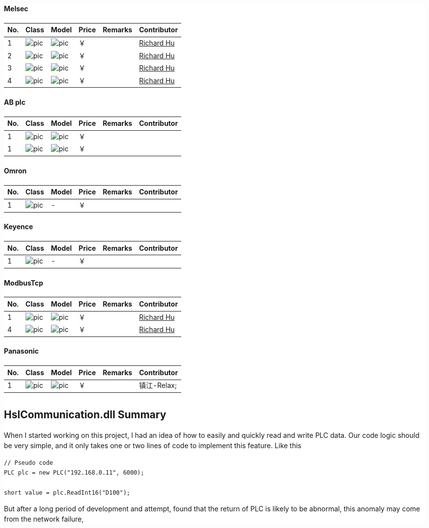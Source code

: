 #### Melsec
No. | Class | Model | Price | Remarks | Contributor
-|-|-|-|-|-
1 | ![pic](https://img.shields.io/badge/-MelsecMcNet-informational.svg) | ![pic](https://img.shields.io/badge/QJ71E71%20100-Good-success.svg) | ￥ | &nbsp; | [Richard Hu](https://github.com/dathlin/HslCommunication)
2 | ![pic](https://img.shields.io/badge/-MelsecMcNet-informational.svg) | ![pic](https://img.shields.io/badge/Q02H-Good-success.svg) | ￥ | &nbsp; | [Richard Hu](https://github.com/dathlin/HslCommunication)
3 | ![pic](https://img.shields.io/badge/-MelsecMcNet-informational.svg) | ![pic](https://img.shields.io/badge/L02H-Good-success.svg) | ￥ | &nbsp; | [Richard Hu](https://github.com/dathlin/HslCommunication)
4 | ![pic](https://img.shields.io/badge/-MelsecMcNet-informational.svg) | ![pic](https://img.shields.io/badge/Fx5u-Good-success.svg) | ￥ | &nbsp; | [Richard Hu](https://github.com/dathlin/HslCommunication)

#### AB plc
No. | Class | Model | Price | Remarks | Contributor
-|-|-|-|-|-
1 | ![pic](https://img.shields.io/badge/-AllenBradleyNet-informational.svg) | ![pic](https://img.shields.io/badge/1769-Good-success.svg) | ￥ | &nbsp; | &nbsp;
1 | ![pic](https://img.shields.io/badge/-AllenBradleyNet-informational.svg) | ![pic](https://img.shields.io/badge/1756-Good-success.svg) | ￥ | &nbsp; | &nbsp;

#### Omron
No. | Class | Model | Price | Remarks | Contributor
-|-|-|-|-|-
1 | ![pic](https://img.shields.io/badge/-OmronFinsNet-informational.svg) | - | ￥ | &nbsp;| &nbsp;

#### Keyence
No. | Class | Model | Price | Remarks | Contributor
-|-|-|-|-|-
1 | ![pic](https://img.shields.io/badge/-OmronFinsNet-informational.svg) | - | ￥ | &nbsp;| &nbsp;

#### ModbusTcp
No. | Class | Model | Price | Remarks | Contributor
-|-|-|-|-|-
1 | ![pic](https://img.shields.io/badge/-Modbus%20Tcp-informational.svg) | ![pic](https://img.shields.io/badge/1215C-Good-success.svg) | ￥ | &nbsp; | [Richard Hu](https://github.com/dathlin/HslCommunication)
4 | ![pic](https://img.shields.io/badge/-Modbus%20Tcp-informational.svg) | ![pic](https://img.shields.io/badge/Fx5u-Good-success.svg) | ￥ | &nbsp; | [Richard Hu](https://github.com/dathlin/HslCommunication)

#### Panasonic
No. | Class | Model | Price | Remarks | Contributor
-|-|-|-|-|-
1 | ![pic](https://img.shields.io/badge/-PanasonicMcNet-informational.svg) | ![pic](https://img.shields.io/badge/FP7%20CPS31E-Good-success.svg) | ￥ | &nbsp;| 镇江-Relax;


## HslCommunication.dll Summary 
When I started working on this project, I had an idea of how to easily and quickly read and write PLC data. Our code logic should be very simple, 
and it only takes one or two lines of code to implement this feature. Like this
```
// Pseudo code
PLC plc = new PLC("192.168.0.11", 6000);

short value = plc.ReadInt16("D100");
```
But after a long period of development and attempt, found that the return of PLC is likely to be abnormal, this anomaly may come from the network failure, 